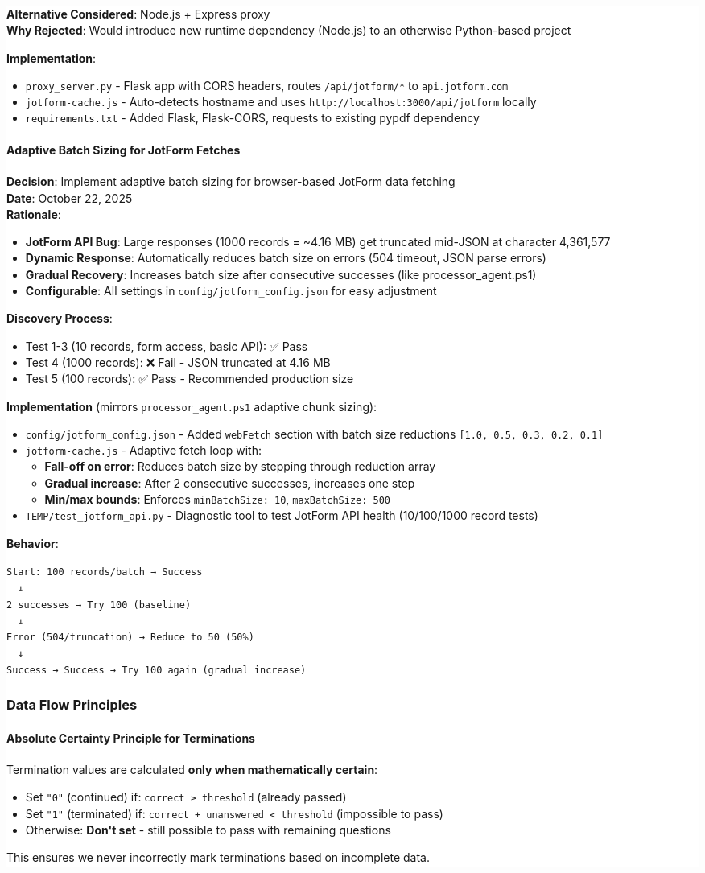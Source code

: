 **Alternative Considered**: Node.js + Express proxy  
**Why Rejected**: Would introduce new runtime dependency (Node.js) to an otherwise Python-based project

**Implementation**:
- `proxy_server.py` - Flask app with CORS headers, routes `/api/jotform/*` to `api.jotform.com`
- `jotform-cache.js` - Auto-detects hostname and uses `http://localhost:3000/api/jotform` locally
- `requirements.txt` - Added Flask, Flask-CORS, requests to existing pypdf dependency

#### Adaptive Batch Sizing for JotForm Fetches
**Decision**: Implement adaptive batch sizing for browser-based JotForm data fetching  
**Date**: October 22, 2025  
**Rationale**:
- **JotForm API Bug**: Large responses (1000 records = ~4.16 MB) get truncated mid-JSON at character 4,361,577
- **Dynamic Response**: Automatically reduces batch size on errors (504 timeout, JSON parse errors)
- **Gradual Recovery**: Increases batch size after consecutive successes (like processor_agent.ps1)
- **Configurable**: All settings in `config/jotform_config.json` for easy adjustment

**Discovery Process**:
- Test 1-3 (10 records, form access, basic API): ✅ Pass
- Test 4 (1000 records): ❌ Fail - JSON truncated at 4.16 MB
- Test 5 (100 records): ✅ Pass - Recommended production size

**Implementation** (mirrors `processor_agent.ps1` adaptive chunk sizing):
- `config/jotform_config.json` - Added `webFetch` section with batch size reductions `[1.0, 0.5, 0.3, 0.2, 0.1]`
- `jotform-cache.js` - Adaptive fetch loop with:
  - **Fall-off on error**: Reduces batch size by stepping through reduction array
  - **Gradual increase**: After 2 consecutive successes, increases one step
  - **Min/max bounds**: Enforces `minBatchSize: 10`, `maxBatchSize: 500`
- `TEMP/test_jotform_api.py` - Diagnostic tool to test JotForm API health (10/100/1000 record tests)

**Behavior**:
```
Start: 100 records/batch → Success
  ↓
2 successes → Try 100 (baseline)
  ↓
Error (504/truncation) → Reduce to 50 (50%)
  ↓
Success → Success → Try 100 again (gradual increase)
```

### Data Flow Principles

#### Absolute Certainty Principle for Terminations
Termination values are calculated **only when mathematically certain**:
- Set `"0"` (continued) if: `correct ≥ threshold` (already passed)
- Set `"1"` (terminated) if: `correct + unanswered < threshold` (impossible to pass)
- Otherwise: **Don't set** - still possible to pass with remaining questions

This ensures we never incorrectly mark terminations based on incomplete data.
